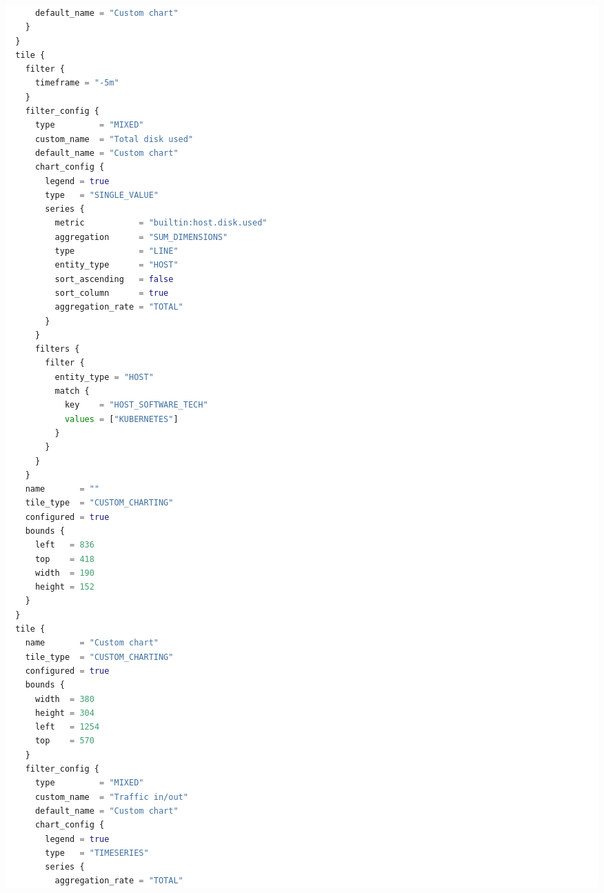```terraform
      default_name = "Custom chart"
    }
  }
  tile {
    filter {
      timeframe = "-5m"
    }
    filter_config {
      type         = "MIXED"
      custom_name  = "Total disk used"
      default_name = "Custom chart"
      chart_config {
        legend = true
        type   = "SINGLE_VALUE"
        series {
          metric           = "builtin:host.disk.used"
          aggregation      = "SUM_DIMENSIONS"
          type             = "LINE"
          entity_type      = "HOST"
          sort_ascending   = false
          sort_column      = true
          aggregation_rate = "TOTAL"
        }
      }
      filters {
        filter {
          entity_type = "HOST"
          match {
            key    = "HOST_SOFTWARE_TECH"
            values = ["KUBERNETES"]
          }
        }
      }
    }
    name       = ""
    tile_type  = "CUSTOM_CHARTING"
    configured = true
    bounds {
      left   = 836
      top    = 418
      width  = 190
      height = 152
    }
  }
  tile {
    name       = "Custom chart"
    tile_type  = "CUSTOM_CHARTING"
    configured = true
    bounds {
      width  = 380
      height = 304
      left   = 1254
      top    = 570
    }
    filter_config {
      type         = "MIXED"
      custom_name  = "Traffic in/out"
      default_name = "Custom chart"
      chart_config {
        legend = true
        type   = "TIMESERIES"
        series {
          aggregation_rate = "TOTAL"
```